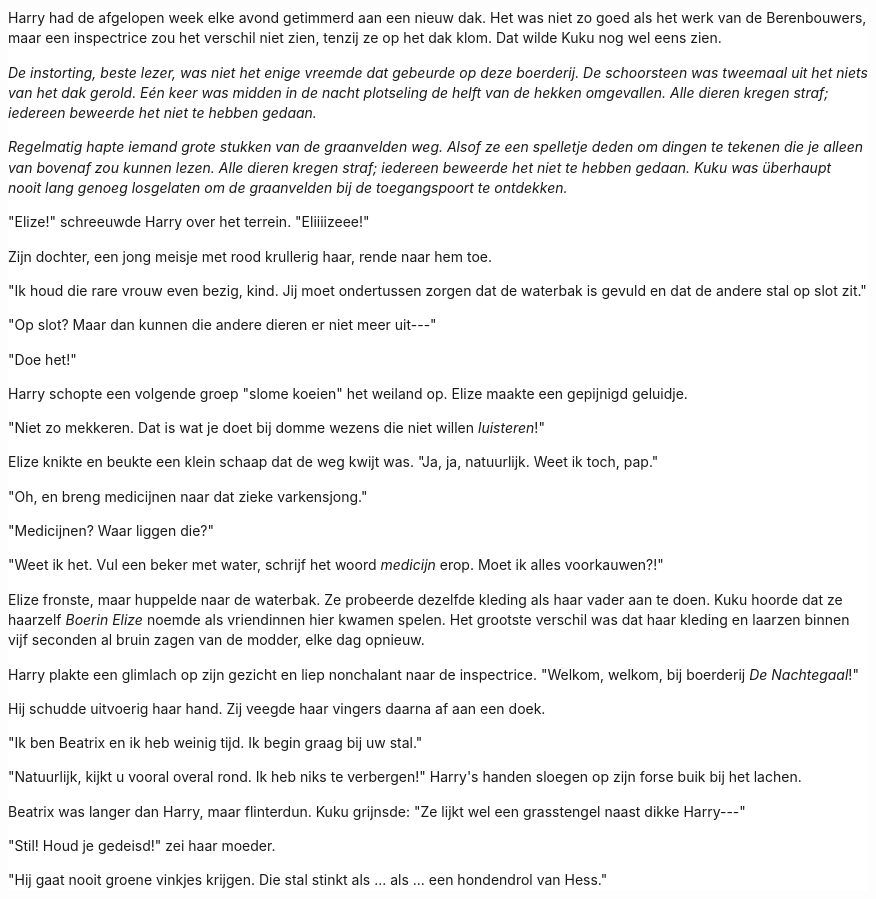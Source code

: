 Harry had de afgelopen week elke avond getimmerd aan een nieuw dak. Het was niet zo goed als het werk van de Berenbouwers, maar een inspectrice zou het verschil niet zien, tenzij ze op het dak klom. Dat wilde Kuku nog wel eens zien.

_De instorting, beste lezer, was niet het enige vreemde dat gebeurde op deze boerderij. De schoorsteen was tweemaal uit het niets van het dak gerold. Eén keer was midden in de nacht plotseling de helft van de hekken omgevallen. Alle dieren kregen straf; iedereen beweerde het niet te hebben gedaan._

_Regelmatig hapte iemand grote stukken van de graanvelden weg. Alsof ze een spelletje deden om dingen te tekenen die je alleen van bovenaf zou kunnen lezen. Alle dieren kregen straf; iedereen beweerde het niet te hebben gedaan. Kuku was überhaupt nooit lang genoeg losgelaten om de graanvelden bij de toegangspoort te ontdekken._

"Elize!" schreeuwde Harry over het terrein. "Eliiiizeee!"

Zijn dochter, een jong meisje met rood krullerig haar, rende naar hem toe. 

"Ik houd die rare vrouw even bezig, kind. Jij moet ondertussen zorgen dat de waterbak is gevuld en dat de andere stal op slot zit."

"Op slot? Maar dan kunnen die andere dieren er niet meer uit---"

"Doe het!" 

Harry schopte een volgende groep "slome koeien" het weiland op. Elize maakte een gepijnigd geluidje.

"Niet zo mekkeren. Dat is wat je doet bij domme wezens die niet willen _luisteren_!"

Elize knikte en beukte een klein schaap dat de weg kwijt was. "Ja, ja, natuurlijk. Weet ik toch, pap."

"Oh, en breng medicijnen naar dat zieke varkensjong."

"Medicijnen? Waar liggen die?"

"Weet ik het. Vul een beker met water, schrijf het woord _medicijn_ erop. Moet ik alles voorkauwen?!" 

Elize fronste, maar huppelde naar de waterbak. Ze probeerde dezelfde kleding als haar vader aan te doen. Kuku hoorde dat ze haarzelf _Boerin Elize_ noemde als vriendinnen hier kwamen spelen. Het grootste verschil was dat haar kleding en laarzen binnen vijf seconden al bruin zagen van de modder, elke dag opnieuw.

Harry plakte een glimlach op zijn gezicht en liep nonchalant naar de inspectrice. "Welkom, welkom, bij boerderij _De Nachtegaal_!" 

Hij schudde uitvoerig haar hand. Zij veegde haar vingers daarna af aan een doek. 

"Ik ben Beatrix en ik heb weinig tijd. Ik begin graag bij uw stal."

"Natuurlijk, kijkt u vooral overal rond. Ik heb niks te verbergen!" Harry's handen sloegen op zijn forse buik bij het lachen.

Beatrix was langer dan Harry, maar flinterdun. Kuku grijnsde: "Ze lijkt wel een grasstengel naast dikke Harry---"

"Stil! Houd je gedeisd!" zei haar moeder.

"Hij gaat nooit groene vinkjes krijgen. Die stal stinkt als ... als ... een hondendrol van Hess."

